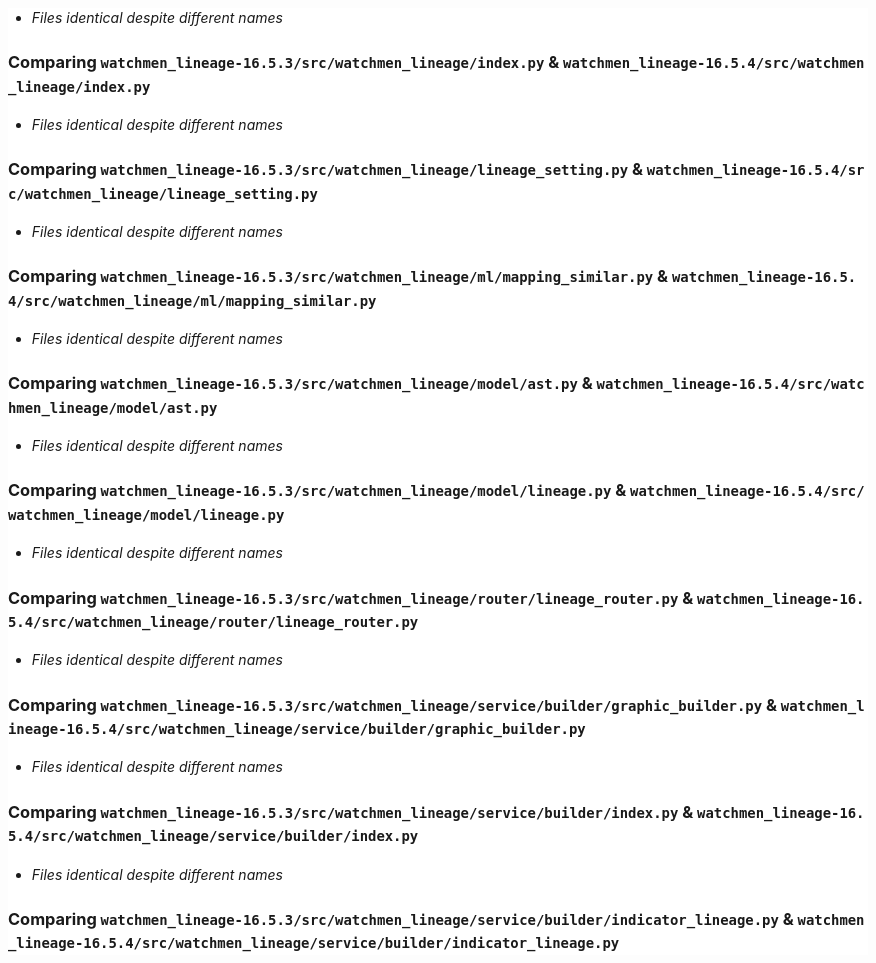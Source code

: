  * *Files identical despite different names*

### Comparing `watchmen_lineage-16.5.3/src/watchmen_lineage/index.py` & `watchmen_lineage-16.5.4/src/watchmen_lineage/index.py`

 * *Files identical despite different names*

### Comparing `watchmen_lineage-16.5.3/src/watchmen_lineage/lineage_setting.py` & `watchmen_lineage-16.5.4/src/watchmen_lineage/lineage_setting.py`

 * *Files identical despite different names*

### Comparing `watchmen_lineage-16.5.3/src/watchmen_lineage/ml/mapping_similar.py` & `watchmen_lineage-16.5.4/src/watchmen_lineage/ml/mapping_similar.py`

 * *Files identical despite different names*

### Comparing `watchmen_lineage-16.5.3/src/watchmen_lineage/model/ast.py` & `watchmen_lineage-16.5.4/src/watchmen_lineage/model/ast.py`

 * *Files identical despite different names*

### Comparing `watchmen_lineage-16.5.3/src/watchmen_lineage/model/lineage.py` & `watchmen_lineage-16.5.4/src/watchmen_lineage/model/lineage.py`

 * *Files identical despite different names*

### Comparing `watchmen_lineage-16.5.3/src/watchmen_lineage/router/lineage_router.py` & `watchmen_lineage-16.5.4/src/watchmen_lineage/router/lineage_router.py`

 * *Files identical despite different names*

### Comparing `watchmen_lineage-16.5.3/src/watchmen_lineage/service/builder/graphic_builder.py` & `watchmen_lineage-16.5.4/src/watchmen_lineage/service/builder/graphic_builder.py`

 * *Files identical despite different names*

### Comparing `watchmen_lineage-16.5.3/src/watchmen_lineage/service/builder/index.py` & `watchmen_lineage-16.5.4/src/watchmen_lineage/service/builder/index.py`

 * *Files identical despite different names*

### Comparing `watchmen_lineage-16.5.3/src/watchmen_lineage/service/builder/indicator_lineage.py` & `watchmen_lineage-16.5.4/src/watchmen_lineage/service/builder/indicator_lineage.py`
